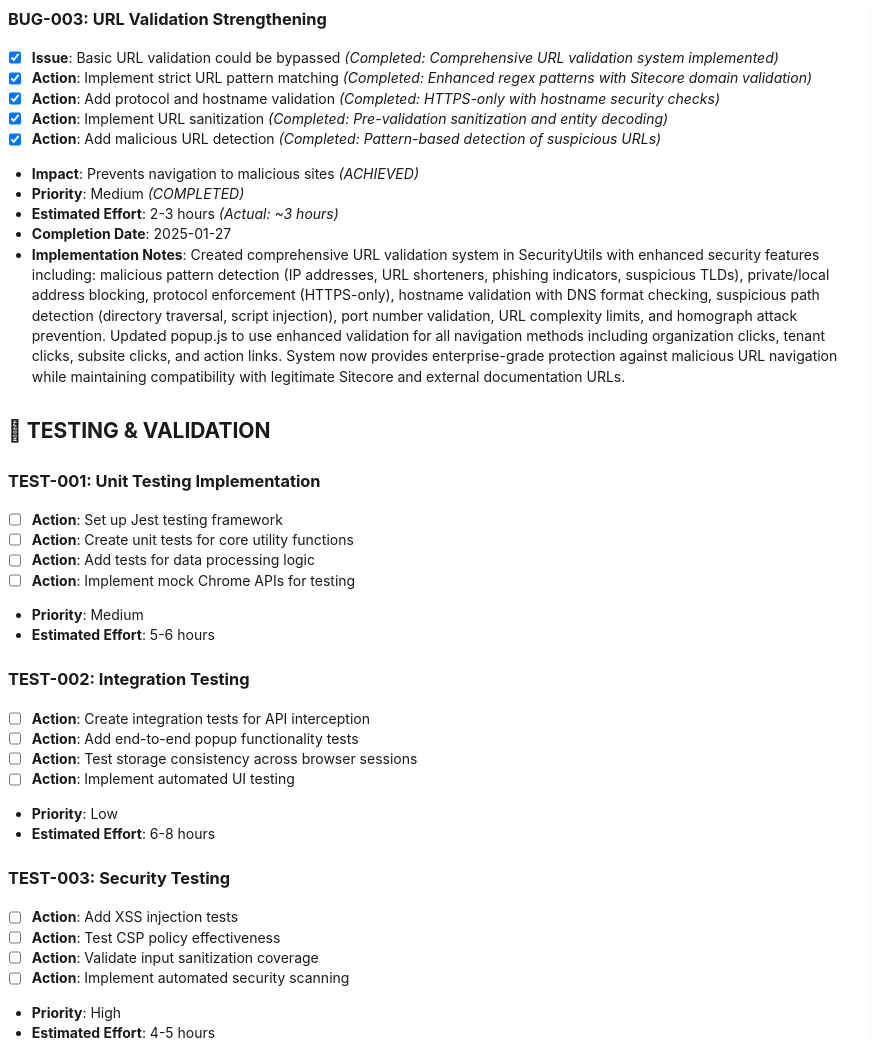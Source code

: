 ### BUG-003: URL Validation Strengthening
- [x] **Issue**: Basic URL validation could be bypassed *(Completed: Comprehensive URL validation system implemented)*
- [x] **Action**: Implement strict URL pattern matching *(Completed: Enhanced regex patterns with Sitecore domain validation)*
- [x] **Action**: Add protocol and hostname validation *(Completed: HTTPS-only with hostname security checks)*
- [x] **Action**: Implement URL sanitization *(Completed: Pre-validation sanitization and entity decoding)*
- [x] **Action**: Add malicious URL detection *(Completed: Pattern-based detection of suspicious URLs)*
- **Impact**: Prevents navigation to malicious sites *(ACHIEVED)*
- **Priority**: Medium *(COMPLETED)*
- **Estimated Effort**: 2-3 hours *(Actual: ~3 hours)*
- **Completion Date**: 2025-01-27
- **Implementation Notes**: Created comprehensive URL validation system in SecurityUtils with enhanced security features including: malicious pattern detection (IP addresses, URL shorteners, phishing indicators, suspicious TLDs), private/local address blocking, protocol enforcement (HTTPS-only), hostname validation with DNS format checking, suspicious path detection (directory traversal, script injection), port number validation, URL complexity limits, and homograph attack prevention. Updated popup.js to use enhanced validation for all navigation methods including organization clicks, tenant clicks, subsite clicks, and action links. System now provides enterprise-grade protection against malicious URL navigation while maintaining compatibility with legitimate Sitecore and external documentation URLs.

## 🧪 **TESTING & VALIDATION**

### TEST-001: Unit Testing Implementation
- [ ] **Action**: Set up Jest testing framework
- [ ] **Action**: Create unit tests for core utility functions
- [ ] **Action**: Add tests for data processing logic
- [ ] **Action**: Implement mock Chrome APIs for testing
- **Priority**: Medium
- **Estimated Effort**: 5-6 hours

### TEST-002: Integration Testing
- [ ] **Action**: Create integration tests for API interception
- [ ] **Action**: Add end-to-end popup functionality tests
- [ ] **Action**: Test storage consistency across browser sessions
- [ ] **Action**: Implement automated UI testing
- **Priority**: Low
- **Estimated Effort**: 6-8 hours

### TEST-003: Security Testing
- [ ] **Action**: Add XSS injection tests
- [ ] **Action**: Test CSP policy effectiveness
- [ ] **Action**: Validate input sanitization coverage
- [ ] **Action**: Implement automated security scanning
- **Priority**: High
- **Estimated Effort**: 4-5 hours
